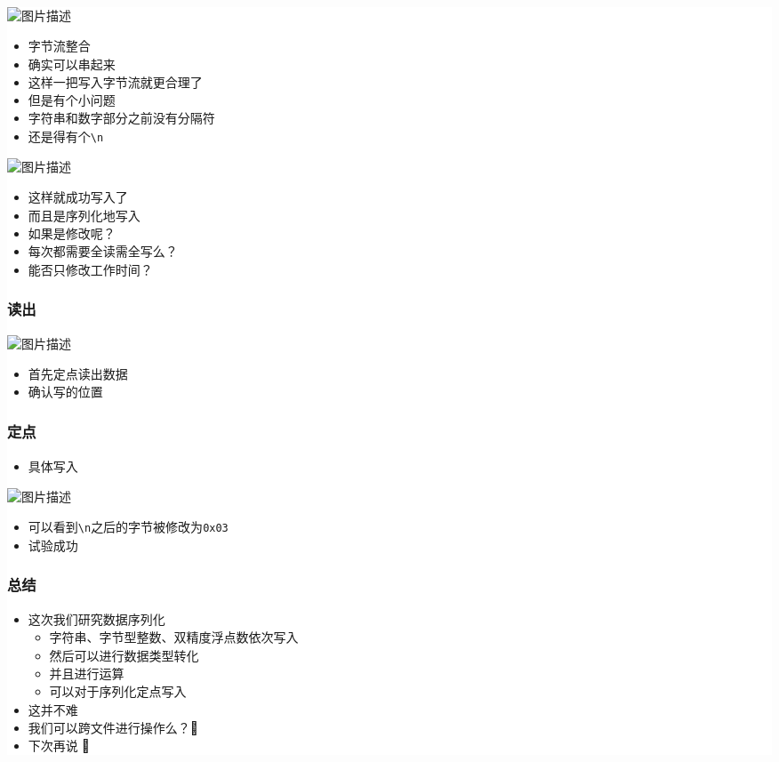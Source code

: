 ![图片描述](https://doc.shiyanlou.com/courses/uid1190679-20210827-1630031022671)

- 字节流整合
- 确实可以串起来
- 这样一把写入字节流就更合理了
- 但是有个小问题
- 字符串和数字部分之前没有分隔符
- 还是得有个`\n`

![图片描述](https://doc.shiyanlou.com/courses/uid1190679-20220319-1647699681272)

- 这样就成功写入了
- 而且是序列化地写入
- 如果是修改呢？
- 每次都需要全读需全写么？
- 能否只修改工作时间？

### 读出

![图片描述](https://doc.shiyanlou.com/courses/uid1190679-20220319-1647699900897)

- 首先定点读出数据
- 确认写的位置

### 定点

- 具体写入

![图片描述](https://doc.shiyanlou.com/courses/uid1190679-20220319-1647700514151)

- 可以看到`\n`之后的字节被修改为`0x03`
- 试验成功

### 总结

- 这次我们研究数据序列化
  - 字符串、字节型整数、双精度浮点数依次写入
  - 然后可以进行数据类型转化
  - 并且进行运算
  - 可以对于序列化定点写入
- 这并不难
- 我们可以跨文件进行操作么？🤔
- 下次再说 👋
